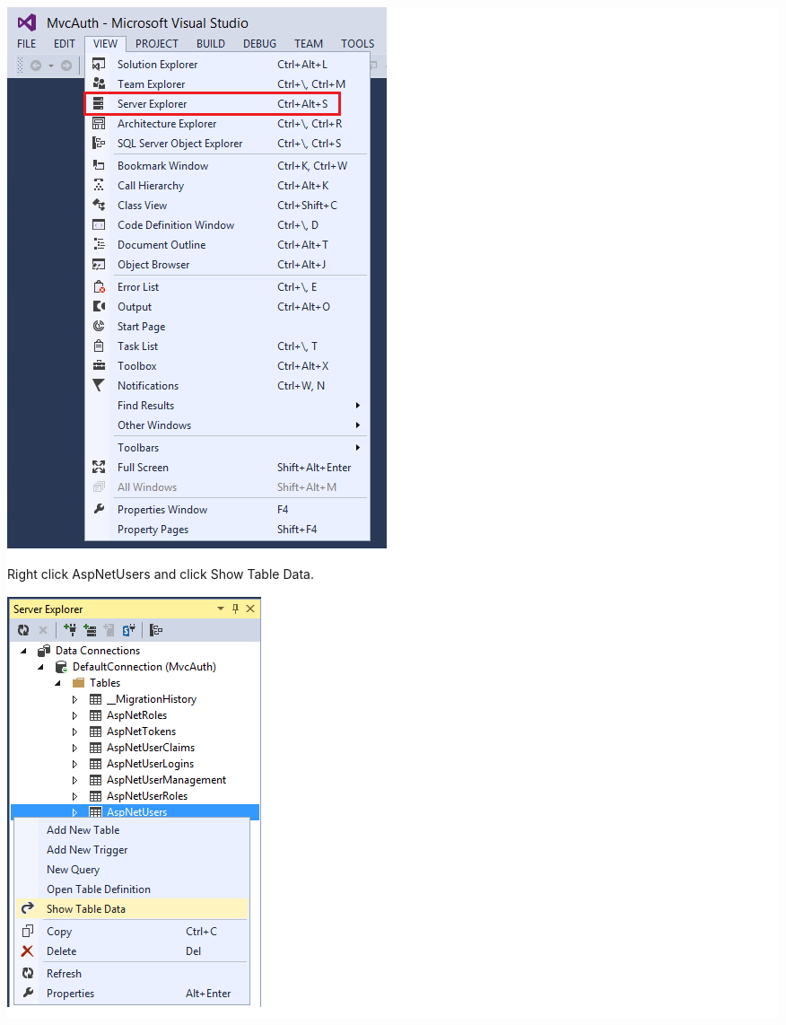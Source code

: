![](img/lab_01/image37.png)

Right click AspNetUsers and click Show Table Data.

![](img/lab_01/image38.png)
